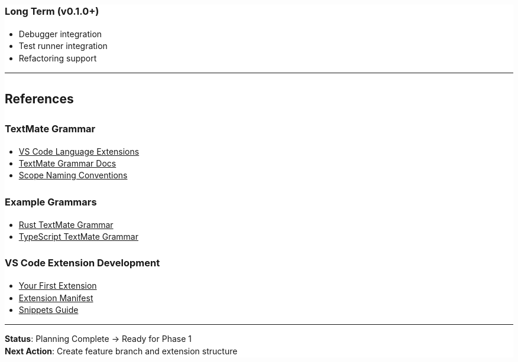 ### Long Term (v0.1.0+)

- Debugger integration
- Test runner integration
- Refactoring support

---

## References

### TextMate Grammar

- [VS Code Language Extensions](https://code.visualstudio.com/api/language-extensions/syntax-highlight-guide)
- [TextMate Grammar Docs](https://macromates.com/manual/en/language_grammars)
- [Scope Naming Conventions](https://www.sublimetext.com/docs/scope_naming.html)

### Example Grammars

- [Rust TextMate Grammar](https://github.com/microsoft/vscode/blob/main/extensions/rust/syntaxes/rust.tmLanguage.json)
- [TypeScript TextMate Grammar](https://github.com/microsoft/vscode/blob/main/extensions/typescript-basics/syntaxes/TypeScript.tmLanguage.json)

### VS Code Extension Development

- [Your First Extension](https://code.visualstudio.com/api/get-started/your-first-extension)
- [Extension Manifest](https://code.visualstudio.com/api/references/extension-manifest)
- [Snippets Guide](https://code.visualstudio.com/api/language-extensions/snippet-guide)

---

**Status**: Planning Complete → Ready for Phase 1  
**Next Action**: Create feature branch and extension structure
